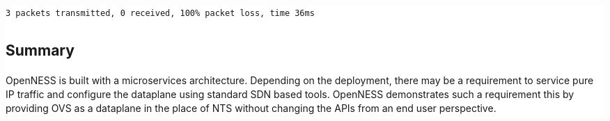 ```shell
3 packets transmitted, 0 received, 100% packet loss, time 36ms
```

## Summary
OpenNESS is built with a microservices architecture. Depending on the deployment, there may be a requirement to service pure IP traffic and configure the dataplane using standard SDN based tools. OpenNESS demonstrates such a requirement this by providing OVS as a dataplane in the place of NTS without changing the APIs from an end user perspective.
